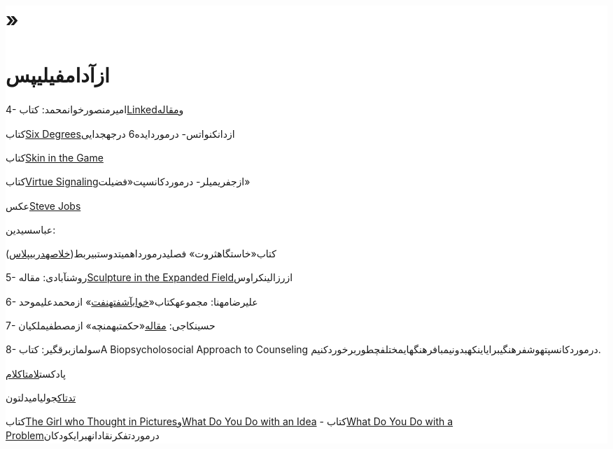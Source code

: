 # »

# ازآدامفیلیپس

4- امیرمنصورخوانمحمد: کتاب[Linked](https://www.google.ca/books/edition/Linked/K6VZswEACAAJ?hl=en)و[مقاله](https://www.jstor.org/stable/2776392)[‌](https://www.jstor.org/stable/2776392)

کتاب[Six Degrees](https://www.google.ca/books/edition/Six_Degrees_The_Science_of_a_Connected_A/2IIlOf_n43UC?hl=en&amp;gbpv=0)ازدانکنواتس- درموردایده6 درجهجدایی

کتاب[Skin in the Game](https://www.google.ca/books/edition/Skin_in_the_Game/pFjDDwAAQBAJ?hl=en&amp;gbpv=1&amp;dq=skin+in+the+game&amp;printsec=frontcover)

کتاب[Virtue Signaling](https://www.google.ca/books/edition/Virtue_Signaling/0YICygEACAAJ?hl=en)ازجفریمیلر- درموردکانسپت«فضیلت»

عکس[Steve Jobs](https://www.pinterest.ca/pin/102034747781023373/)

عباسسیدین:

کتاب«خاستگاهثروت» فصلیدرمورداهمیتدوستبیربط([خلاصه](https://bpluspodcast.com/podcast/fourth-season/%D8%AE%D8%A7%D8%B3%D8%AA%DA%AF%D8%A7%D9%87-%D8%AB%D8%B1%D9%88%D8%AA/)[در](https://bpluspodcast.com/podcast/fourth-season/%D8%AE%D8%A7%D8%B3%D8%AA%DA%AF%D8%A7%D9%87-%D8%AB%D8%B1%D9%88%D8%AA/)[بی](https://bpluspodcast.com/podcast/fourth-season/%D8%AE%D8%A7%D8%B3%D8%AA%DA%AF%D8%A7%D9%87-%D8%AB%D8%B1%D9%88%D8%AA/)[پلاس](https://bpluspodcast.com/podcast/fourth-season/%D8%AE%D8%A7%D8%B3%D8%AA%DA%AF%D8%A7%D9%87-%D8%AB%D8%B1%D9%88%D8%AA/))

5- روشنآبادی: مقاله[Sculpture in the Expanded Field](https://www.jstor.org/stable/778224)ازرزالینکراوس

6- علیرضامهنا: مجموعهکتاب«[خواب](https://shahreketabonline.com/Products/Details/116840/%D8%AE%D9%88%D8%A7%D8%A8_%D8%A2%D8%B4%D9%81%D8%AA%D9%87_%D9%86%D9%81%D8%AA_%D8%A7%D8%B2_%D9%82%D8%B1%D8%A7%D8%B1%D8%AF%D8%A7%D8%AF_%D8%AF%D8%A7%D8%B1%D8%B3%DB%8C_%D8%AA%D8%A7_%D8%B3%D9%82%D9%88%D8%B7_%D8%B1%D8%B6%D8%A7%D8%B4%D8%A7%D9%87)[آشفته](https://shahreketabonline.com/Products/Details/116840/%D8%AE%D9%88%D8%A7%D8%A8_%D8%A2%D8%B4%D9%81%D8%AA%D9%87_%D9%86%D9%81%D8%AA_%D8%A7%D8%B2_%D9%82%D8%B1%D8%A7%D8%B1%D8%AF%D8%A7%D8%AF_%D8%AF%D8%A7%D8%B1%D8%B3%DB%8C_%D8%AA%D8%A7_%D8%B3%D9%82%D9%88%D8%B7_%D8%B1%D8%B6%D8%A7%D8%B4%D8%A7%D9%87)[نفت](https://shahreketabonline.com/Products/Details/116840/%D8%AE%D9%88%D8%A7%D8%A8_%D8%A2%D8%B4%D9%81%D8%AA%D9%87_%D9%86%D9%81%D8%AA_%D8%A7%D8%B2_%D9%82%D8%B1%D8%A7%D8%B1%D8%AF%D8%A7%D8%AF_%D8%AF%D8%A7%D8%B1%D8%B3%DB%8C_%D8%AA%D8%A7_%D8%B3%D9%82%D9%88%D8%B7_%D8%B1%D8%B6%D8%A7%D8%B4%D8%A7%D9%87)» ازمحمدعلیموحد

7- حسینکاجی: [مقاله](http://www.islahweb.org/node/1619)«حکمتبهمنچه» ازمصطفیملکیان

8- سولمازبرقگیر: کتابA Biopsycholosocial Approach to Counseling درموردکانسپتهوشفرهنگیبرایاینکهبدونیمبافرهنگهایمختلفچطوربرخوردکنیم.

پادکست[لام](https://podcasts.apple.com/us/podcast/%D9%84%D8%A7%D9%85-%D8%AA%D8%A7-%DA%A9%D9%84%D8%A7%D9%85/id1572214694)[تا](https://podcasts.apple.com/us/podcast/%D9%84%D8%A7%D9%85-%D8%AA%D8%A7-%DA%A9%D9%84%D8%A7%D9%85/id1572214694)[کلام](https://podcasts.apple.com/us/podcast/%D9%84%D8%A7%D9%85-%D8%AA%D8%A7-%DA%A9%D9%84%D8%A7%D9%85/id1572214694)

[تدتاک](https://www.youtube.com/watch?v=izeiRjUMau4)جولیامیدلتون

کتاب[The Girl who Thought in Pictures](https://www.google.ca/books/edition/The_Girl_Who_Thought_in_Pictures/yLfMvAEACAAJ?hl=en)و[What Do You Do with an Idea](https://www.google.ca/books/edition/What_Do_You_Do_with_an_Idea/zpognwEACAAJ?hl=en) - کتاب[What Do You Do with a Problem](https://www.google.ca/books/edition/What_Do_You_Do_with_a_Problem/weZhzgEACAAJ?hl=en)درموردتفکرنقادانهبرایکودکان
